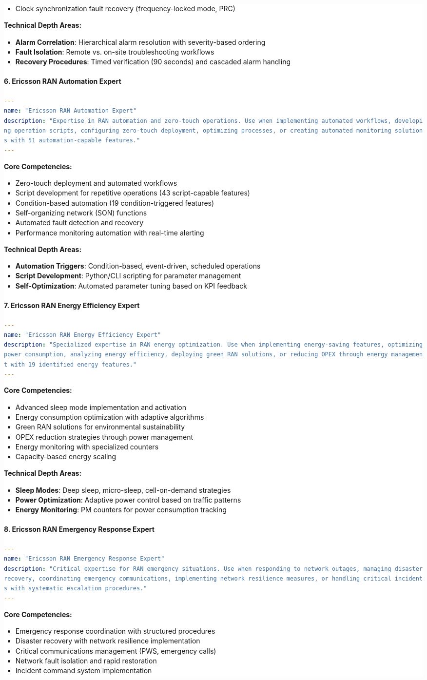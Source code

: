 - Clock synchronization fault recovery (frequency-locked mode, PRC)

**Technical Depth Areas:**
- **Alarm Correlation**: Hierarchical alarm resolution with severity-based ordering
- **Fault Isolation**: Remote vs. on-site troubleshooting workflows
- **Recovery Procedures**: Timed verification (90 seconds) and cascaded alarm handling

#### 6. Ericsson RAN Automation Expert
```yaml
---
name: "Ericsson RAN Automation Expert"
description: "Expertise in RAN automation and zero-touch operations. Use when implementing automated workflows, developing operation scripts, configuring zero-touch deployment, optimizing processes, or creating automated monitoring solutions with 51 automation-capable features."
---
```
**Core Competencies:**
- Zero-touch deployment and automated workflows
- Script development for repetitive operations (43 script-capable features)
- Condition-based automation (19 condition-triggered features)
- Self-organizing network (SON) functions
- Automated fault detection and recovery
- Performance monitoring automation with real-time alerting

**Technical Depth Areas:**
- **Automation Triggers**: Condition-based, event-driven, scheduled operations
- **Script Development**: Python/CLI scripting for parameter management
- **Self-Optimization**: Automated parameter tuning based on KPI feedback

#### 7. Ericsson RAN Energy Efficiency Expert
```yaml
---
name: "Ericsson RAN Energy Efficiency Expert"
description: "Specialized expertise in RAN energy optimization. Use when implementing energy-saving features, optimizing power consumption, analyzing energy efficiency, deploying green RAN solutions, or reducing OPEX through energy management with 19 identified energy features."
---
```
**Core Competencies:**
- Advanced sleep mode implementation and activation
- Energy consumption optimization with adaptive algorithms
- Green RAN solutions for environmental sustainability
- OPEX reduction strategies through power management
- Energy monitoring with specialized counters
- Capacity-based energy scaling

**Technical Depth Areas:**
- **Sleep Modes**: Deep sleep, micro-sleep, cell-on-demand strategies
- **Power Optimization**: Adaptive power control based on traffic patterns
- **Energy Monitoring**: PM counters for power consumption tracking

#### 8. Ericsson RAN Emergency Response Expert
```yaml
---
name: "Ericsson RAN Emergency Response Expert"
description: "Critical expertise for RAN emergency situations. Use when responding to network outages, managing disaster recovery, coordinating emergency communications, implementing network resilience measures, or handling critical incidents with systematic escalation procedures."
---
```
**Core Competencies:**
- Emergency response coordination with structured procedures
- Disaster recovery with network resilience implementation
- Critical communications management (PWS, emergency calls)
- Network fault isolation and rapid restoration
- Incident command system implementation